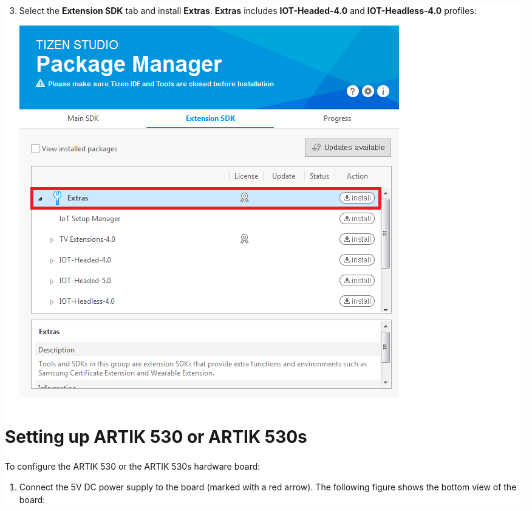 3.  Select the **Extension SDK** tab and install **Extras**. **Extras** includes **IOT-Headed-4.0** and **IOT-Headless-4.0** profiles:

    ![Install the headless profile](media/package_manager_iot_4.0.png)


# Setting up ARTIK 530 or ARTIK 530s

To configure the ARTIK 530 or the ARTIK 530s hardware board:

1.  Connect the 5V DC power supply to the board (marked with a red arrow). The following figure shows the bottom view of the board:
